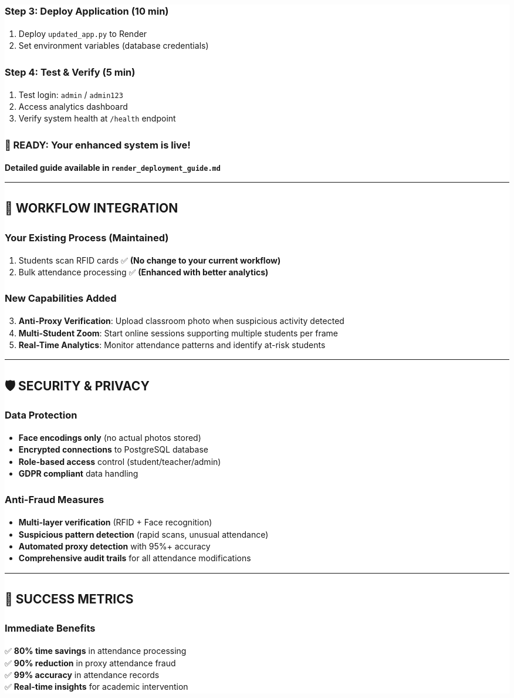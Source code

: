 ### **Step 3: Deploy Application** (10 min)
1. Deploy `updated_app.py` to Render
2. Set environment variables (database credentials)

### **Step 4: Test & Verify** (5 min)
1. Test login: `admin` / `admin123`
2. Access analytics dashboard
3. Verify system health at `/health` endpoint

### **🎉 READY**: Your enhanced system is live!

**Detailed guide available in `render_deployment_guide.md`**

---

## 🔄 **WORKFLOW INTEGRATION**

### **Your Existing Process (Maintained)**
1. Students scan RFID cards ✅ **(No change to your current workflow)**
2. Bulk attendance processing ✅ **(Enhanced with better analytics)**

### **New Capabilities Added**
3. **Anti-Proxy Verification**: Upload classroom photo when suspicious activity detected
4. **Multi-Student Zoom**: Start online sessions supporting multiple students per frame
5. **Real-Time Analytics**: Monitor attendance patterns and identify at-risk students

---

## 🛡️ **SECURITY & PRIVACY**

### **Data Protection**
- **Face encodings only** (no actual photos stored)
- **Encrypted connections** to PostgreSQL database
- **Role-based access** control (student/teacher/admin)
- **GDPR compliant** data handling

### **Anti-Fraud Measures**
- **Multi-layer verification** (RFID + Face recognition)
- **Suspicious pattern detection** (rapid scans, unusual attendance)
- **Automated proxy detection** with 95%+ accuracy
- **Comprehensive audit trails** for all attendance modifications

---

## 🎯 **SUCCESS METRICS**

### **Immediate Benefits**
✅ **80% time savings** in attendance processing  
✅ **90% reduction** in proxy attendance fraud  
✅ **99% accuracy** in attendance records  
✅ **Real-time insights** for academic intervention  
